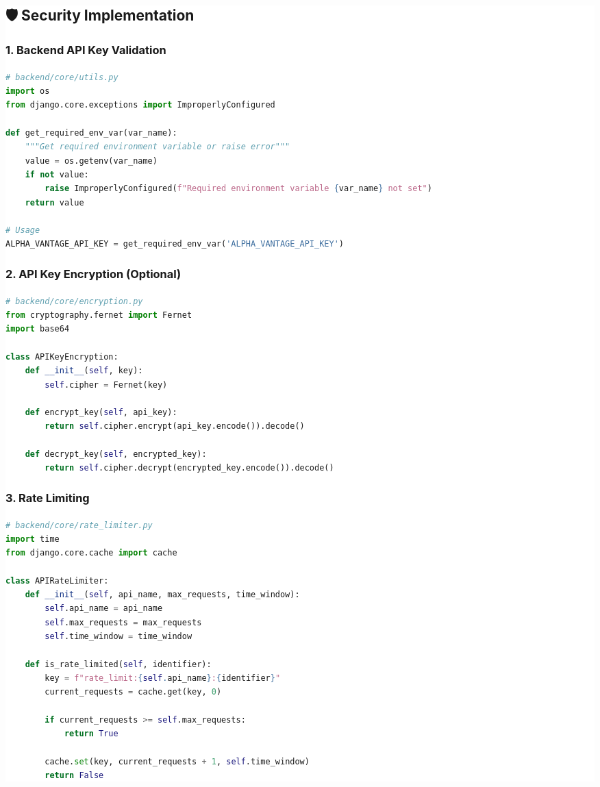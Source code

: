 ## 🛡️ Security Implementation

### 1. Backend API Key Validation
```python
# backend/core/utils.py
import os
from django.core.exceptions import ImproperlyConfigured

def get_required_env_var(var_name):
    """Get required environment variable or raise error"""
    value = os.getenv(var_name)
    if not value:
        raise ImproperlyConfigured(f"Required environment variable {var_name} not set")
    return value

# Usage
ALPHA_VANTAGE_API_KEY = get_required_env_var('ALPHA_VANTAGE_API_KEY')
```

### 2. API Key Encryption (Optional)
```python
# backend/core/encryption.py
from cryptography.fernet import Fernet
import base64

class APIKeyEncryption:
    def __init__(self, key):
        self.cipher = Fernet(key)
    
    def encrypt_key(self, api_key):
        return self.cipher.encrypt(api_key.encode()).decode()
    
    def decrypt_key(self, encrypted_key):
        return self.cipher.decrypt(encrypted_key.encode()).decode()
```

### 3. Rate Limiting
```python
# backend/core/rate_limiter.py
import time
from django.core.cache import cache

class APIRateLimiter:
    def __init__(self, api_name, max_requests, time_window):
        self.api_name = api_name
        self.max_requests = max_requests
        self.time_window = time_window
    
    def is_rate_limited(self, identifier):
        key = f"rate_limit:{self.api_name}:{identifier}"
        current_requests = cache.get(key, 0)
        
        if current_requests >= self.max_requests:
            return True
        
        cache.set(key, current_requests + 1, self.time_window)
        return False
```
